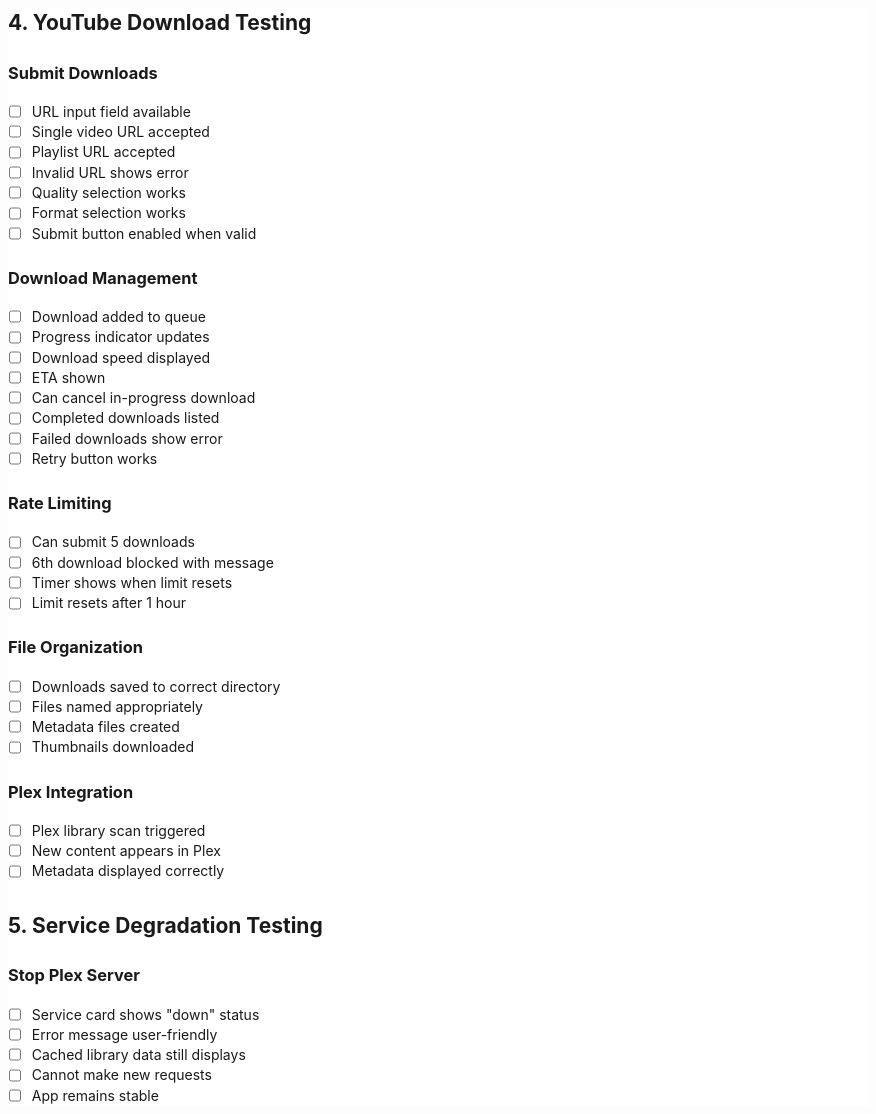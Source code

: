 ## 4. YouTube Download Testing

### Submit Downloads

- [ ] URL input field available
- [ ] Single video URL accepted
- [ ] Playlist URL accepted
- [ ] Invalid URL shows error
- [ ] Quality selection works
- [ ] Format selection works
- [ ] Submit button enabled when valid

### Download Management

- [ ] Download added to queue
- [ ] Progress indicator updates
- [ ] Download speed displayed
- [ ] ETA shown
- [ ] Can cancel in-progress download
- [ ] Completed downloads listed
- [ ] Failed downloads show error
- [ ] Retry button works

### Rate Limiting

- [ ] Can submit 5 downloads
- [ ] 6th download blocked with message
- [ ] Timer shows when limit resets
- [ ] Limit resets after 1 hour

### File Organization

- [ ] Downloads saved to correct directory
- [ ] Files named appropriately
- [ ] Metadata files created
- [ ] Thumbnails downloaded

### Plex Integration

- [ ] Plex library scan triggered
- [ ] New content appears in Plex
- [ ] Metadata displayed correctly

## 5. Service Degradation Testing

### Stop Plex Server

- [ ] Service card shows "down" status
- [ ] Error message user-friendly
- [ ] Cached library data still displays
- [ ] Cannot make new requests
- [ ] App remains stable
